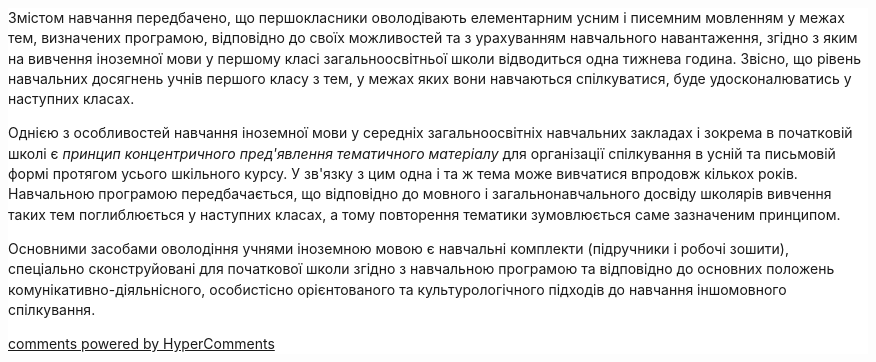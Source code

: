 Змістом навчання передбачено, що першокласники оволодівають елементарним усним і писемним мовленням у межах тем, визначених програмою, відповідно до своїх можливостей та з урахуванням навчального навантаження, згідно з яким на вивчення іноземної мови у першому класі загальноосвітньої школи відводиться одна тижнева година. Звісно, що рівень навчальних досягнень учнів першого класу з тем, у межах яких вони навчаються спілкуватися, буде удосконалюватись у наступних класах.

Однією з особливостей навчання іноземної мови у середніх загальноосвітніх навчальних закладах і зокрема в початковій школі є <i>принцип концентричного пред'явлення тематичного матеріалу</i> для організації спілкування в усній та письмовій формі протягом усього шкільного курсу. У зв'язку з цим одна і та ж тема може вивчатися впродовж кількох років. Навчальною програмою передбачається, що відповідно до мовного і загальнонавчального досвіду школярів вивчення таких тем поглиблюється у наступних класах, а тому повторення тематики зумовлюється саме зазначеним принципом.

Основними засобами оволодіння учнями іноземною мовою є навчальні комплекти (підручники і робочі зошити), спеціально сконструйовані для початкової школи згідно з навчальною програмою та відповідно до основних положень комунікативно-діяльнісного, особистісно орієнтованого та культурологічного підходів до навчання іншомовного спілкування.

<div class="js-hypercomments-container">
<a href="http://hypercomments.com" class="hc-link" title="comments widget">comments powered by HyperComments</a>
</div>